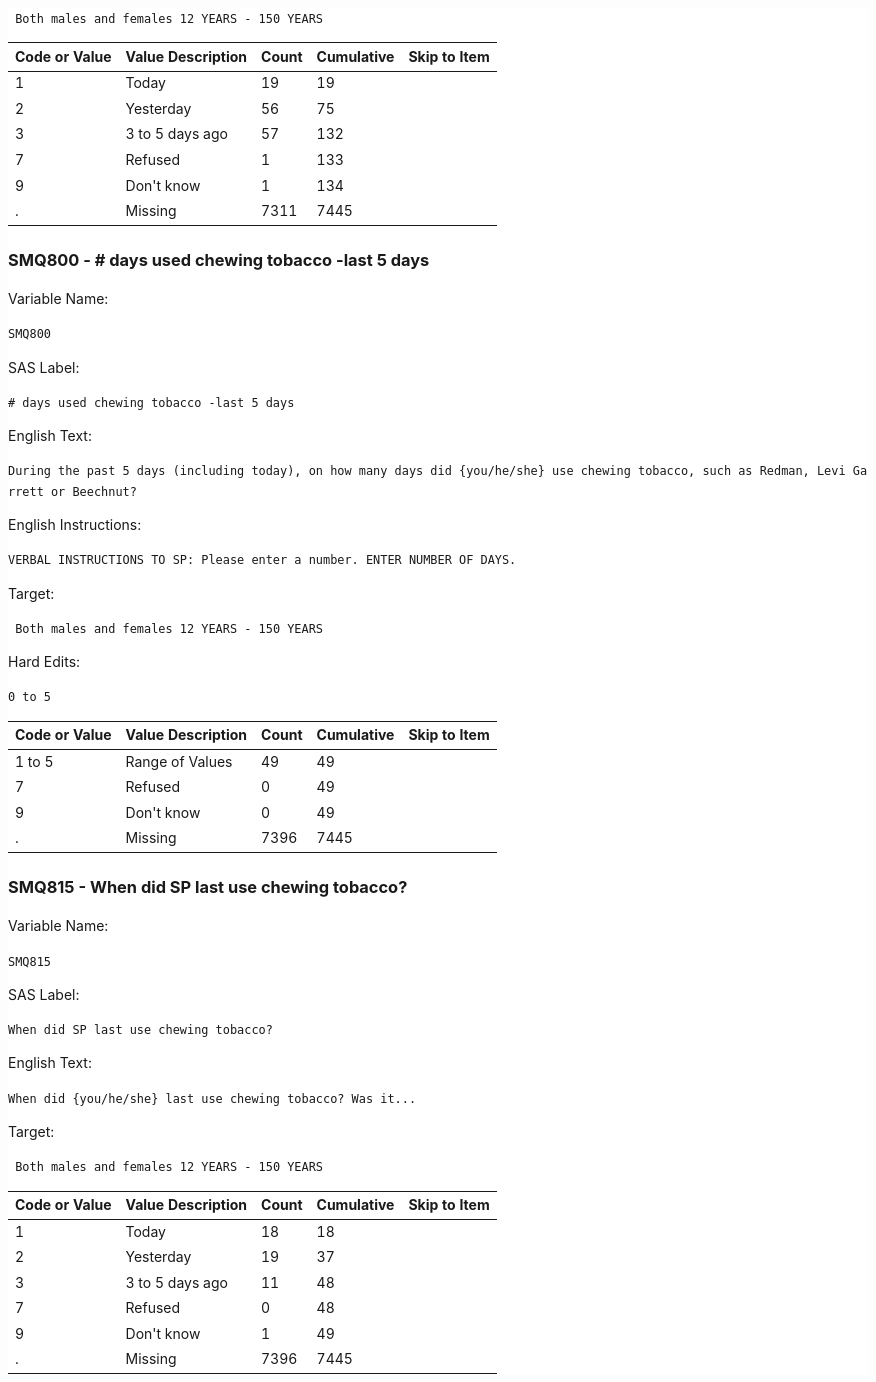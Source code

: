      Both males and females 12 YEARS - 150 YEARS
Code or Value | Value Description | Count | Cumulative | Skip to Item  
---|---|---|---|---  
1 | Today | 19 | 19 |   
2 | Yesterday | 56 | 75 |   
3 | 3 to 5 days ago | 57 | 132 |   
7 | Refused | 1 | 133 |   
9 | Don't know | 1 | 134 |   
. | Missing | 7311 | 7445 |   
  
### SMQ800 - # days used chewing tobacco -last 5 days

Variable Name:

    SMQ800
SAS Label:

    # days used chewing tobacco -last 5 days
English Text:

    During the past 5 days (including today), on how many days did {you/he/she} use chewing tobacco, such as Redman, Levi Garrett or Beechnut?
English Instructions:

    VERBAL INSTRUCTIONS TO SP: Please enter a number. ENTER NUMBER OF DAYS.
Target:

     Both males and females 12 YEARS - 150 YEARS
Hard Edits:

    0 to 5
Code or Value | Value Description | Count | Cumulative | Skip to Item  
---|---|---|---|---  
1 to 5 | Range of Values | 49 | 49 |   
7 | Refused | 0 | 49 |   
9 | Don't know | 0 | 49 |   
. | Missing | 7396 | 7445 |   
  
### SMQ815 - When did SP last use chewing tobacco?

Variable Name:

    SMQ815
SAS Label:

    When did SP last use chewing tobacco?
English Text:

    When did {you/he/she} last use chewing tobacco? Was it...
Target:

     Both males and females 12 YEARS - 150 YEARS
Code or Value | Value Description | Count | Cumulative | Skip to Item  
---|---|---|---|---  
1 | Today | 18 | 18 |   
2 | Yesterday | 19 | 37 |   
3 | 3 to 5 days ago | 11 | 48 |   
7 | Refused | 0 | 48 |   
9 | Don't know | 1 | 49 |   
. | Missing | 7396 | 7445 |   
  